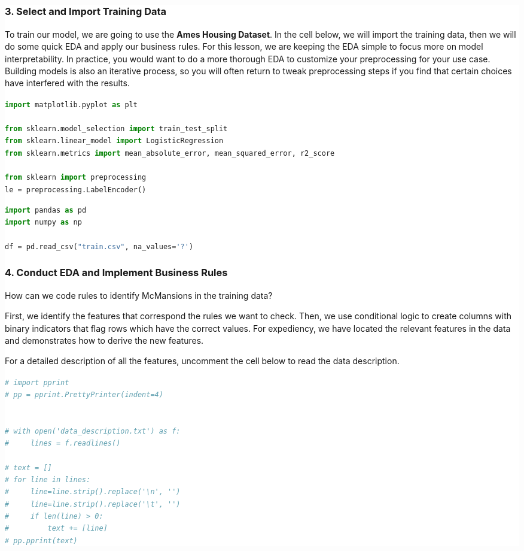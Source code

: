 ### 3. Select and Import Training Data
To train our model, we are going to use the __Ames Housing Dataset__. In the cell below, we will import the training data, then we will do some quick EDA and apply our business rules. For this lesson, we are keeping the EDA simple to focus more on model interpretability. In practice, you would want to do a more thorough EDA to customize your preprocessing for your use case. Building models is also an iterative process, so you will often return to tweak preprocessing steps if you find that certain choices have interfered with the results. 


```python
import matplotlib.pyplot as plt

from sklearn.model_selection import train_test_split
from sklearn.linear_model import LogisticRegression
from sklearn.metrics import mean_absolute_error, mean_squared_error, r2_score

from sklearn import preprocessing
le = preprocessing.LabelEncoder()
```


```python
import pandas as pd
import numpy as np

df = pd.read_csv("train.csv", na_values='?')
```

### 4. Conduct EDA and Implement Business Rules
How can we code rules to identify McMansions in the training data? 

First, we identify the features that correspond the rules we want to check. Then, we use conditional logic to create columns with binary indicators that flag rows which have the correct values. For expediency, we have located the relevant features in the data and demonstrates how to derive the new features.

For a detailed description of all the features, uncomment the cell below to read the data description.


```python
# import pprint
# pp = pprint.PrettyPrinter(indent=4)


# with open('data_description.txt') as f:
#     lines = f.readlines()

# text = []
# for line in lines:
#     line=line.strip().replace('\n', '')
#     line=line.strip().replace('\t', '')
#     if len(line) > 0:
#         text += [line]
# pp.pprint(text)
```
